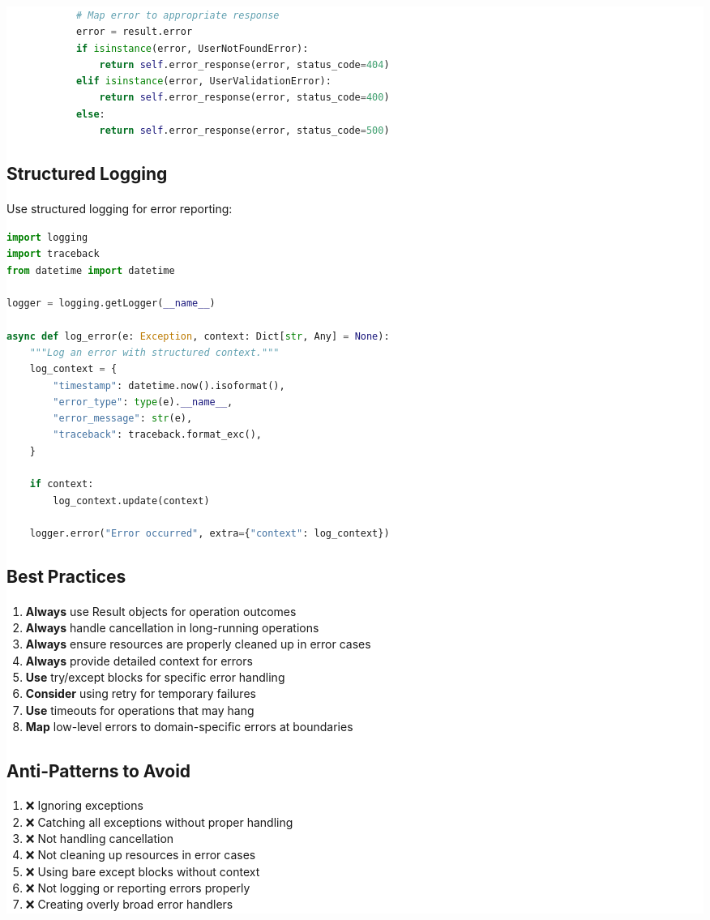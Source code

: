 ```python
            # Map error to appropriate response
            error = result.error
            if isinstance(error, UserNotFoundError):
                return self.error_response(error, status_code=404)
            elif isinstance(error, UserValidationError):
                return self.error_response(error, status_code=400)
            else:
                return self.error_response(error, status_code=500)
```

## Structured Logging

Use structured logging for error reporting:

```python
import logging
import traceback
from datetime import datetime

logger = logging.getLogger(__name__)

async def log_error(e: Exception, context: Dict[str, Any] = None):
    """Log an error with structured context."""
    log_context = {
        "timestamp": datetime.now().isoformat(),
        "error_type": type(e).__name__,
        "error_message": str(e),
        "traceback": traceback.format_exc(),
    }
    
    if context:
        log_context.update(context)
    
    logger.error("Error occurred", extra={"context": log_context})
```

## Best Practices

1. **Always** use Result objects for operation outcomes
2. **Always** handle cancellation in long-running operations
3. **Always** ensure resources are properly cleaned up in error cases
4. **Always** provide detailed context for errors
5. **Use** try/except blocks for specific error handling
6. **Consider** using retry for temporary failures
7. **Use** timeouts for operations that may hang
8. **Map** low-level errors to domain-specific errors at boundaries

## Anti-Patterns to Avoid

1. ❌ Ignoring exceptions
2. ❌ Catching all exceptions without proper handling
3. ❌ Not handling cancellation
4. ❌ Not cleaning up resources in error cases
5. ❌ Using bare except blocks without context
6. ❌ Not logging or reporting errors properly
7. ❌ Creating overly broad error handlers
